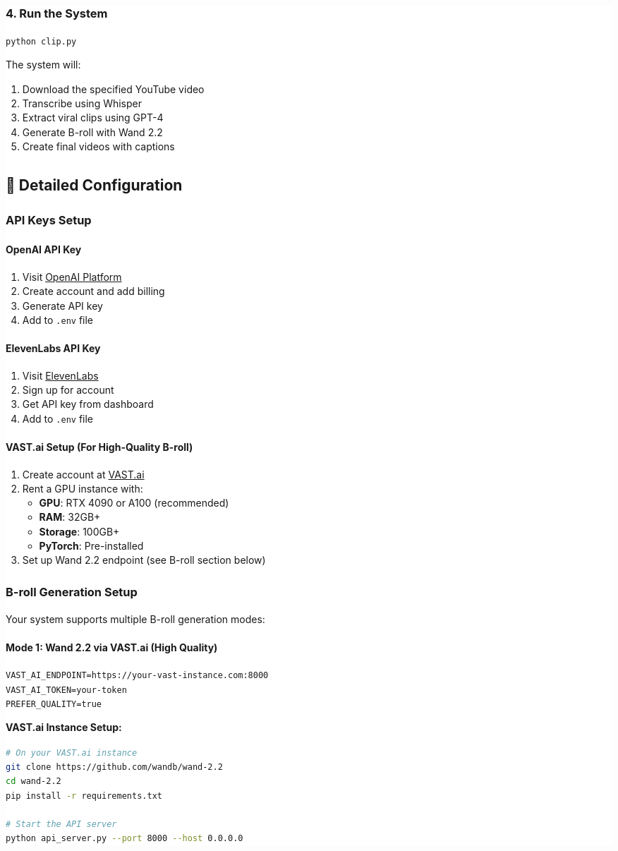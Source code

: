### 4. Run the System

```bash
python clip.py
```

The system will:
1. Download the specified YouTube video
2. Transcribe using Whisper
3. Extract viral clips using GPT-4
4. Generate B-roll with Wand 2.2
5. Create final videos with captions

## 🔧 Detailed Configuration

### API Keys Setup

#### OpenAI API Key
1. Visit [OpenAI Platform](https://platform.openai.com)
2. Create account and add billing
3. Generate API key
4. Add to `.env` file

#### ElevenLabs API Key
1. Visit [ElevenLabs](https://elevenlabs.io)
2. Sign up for account
3. Get API key from dashboard
4. Add to `.env` file

#### VAST.ai Setup (For High-Quality B-roll)
1. Create account at [VAST.ai](https://vast.ai)
2. Rent a GPU instance with:
   - **GPU**: RTX 4090 or A100 (recommended)
   - **RAM**: 32GB+ 
   - **Storage**: 100GB+
   - **PyTorch**: Pre-installed
3. Set up Wand 2.2 endpoint (see B-roll section below)

### B-roll Generation Setup

Your system supports multiple B-roll generation modes:

#### Mode 1: Wand 2.2 via VAST.ai (High Quality)
```env
VAST_AI_ENDPOINT=https://your-vast-instance.com:8000
VAST_AI_TOKEN=your-token
PREFER_QUALITY=true
```

**VAST.ai Instance Setup:**
```bash
# On your VAST.ai instance
git clone https://github.com/wandb/wand-2.2
cd wand-2.2
pip install -r requirements.txt

# Start the API server
python api_server.py --port 8000 --host 0.0.0.0
```
